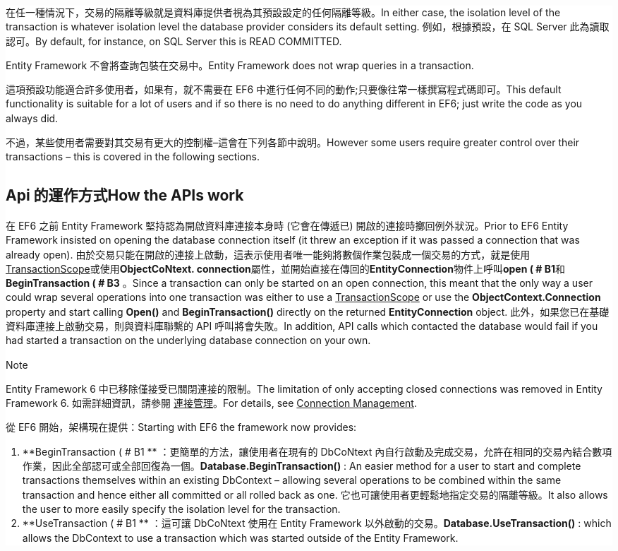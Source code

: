 <span data-ttu-id="b8e1c-114">在任一種情況下，交易的隔離等級就是資料庫提供者視為其預設設定的任何隔離等級。</span><span class="sxs-lookup"><span data-stu-id="b8e1c-114">In either case, the isolation level of the transaction is whatever isolation level the database provider considers its default setting.</span></span> <span data-ttu-id="b8e1c-115">例如，根據預設，在 SQL Server 此為讀取認可。</span><span class="sxs-lookup"><span data-stu-id="b8e1c-115">By default, for instance, on SQL Server this is READ COMMITTED.</span></span>  

<span data-ttu-id="b8e1c-116">Entity Framework 不會將查詢包裝在交易中。</span><span class="sxs-lookup"><span data-stu-id="b8e1c-116">Entity Framework does not wrap queries in a transaction.</span></span>  

<span data-ttu-id="b8e1c-117">這項預設功能適合許多使用者，如果有，就不需要在 EF6 中進行任何不同的動作;只要像往常一樣撰寫程式碼即可。</span><span class="sxs-lookup"><span data-stu-id="b8e1c-117">This default functionality is suitable for a lot of users and if so there is no need to do anything different in EF6; just write the code as you always did.</span></span>  

<span data-ttu-id="b8e1c-118">不過，某些使用者需要對其交易有更大的控制權–這會在下列各節中說明。</span><span class="sxs-lookup"><span data-stu-id="b8e1c-118">However some users require greater control over their transactions – this is covered in the following sections.</span></span>  

## <a name="how-the-apis-work"></a><span data-ttu-id="b8e1c-119">Api 的運作方式</span><span class="sxs-lookup"><span data-stu-id="b8e1c-119">How the APIs work</span></span>  

<span data-ttu-id="b8e1c-120">在 EF6 之前 Entity Framework 堅持認為開啟資料庫連接本身時 (它會在傳遞已) 開啟的連接時擲回例外狀況。</span><span class="sxs-lookup"><span data-stu-id="b8e1c-120">Prior to EF6 Entity Framework insisted on opening the database connection itself (it threw an exception if it was passed a connection that was already open).</span></span> <span data-ttu-id="b8e1c-121">由於交易只能在開啟的連接上啟動，這表示使用者唯一能夠將數個作業包裝成一個交易的方式，就是使用[TransactionScope](https://msdn.microsoft.com/library/system.transactions.transactionscope.aspx)或使用**ObjectCoNtext. connection**屬性，並開始直接在傳回的**EntityConnection**物件上呼叫**open ( # B1**和**BeginTransaction ( # B3** 。</span><span class="sxs-lookup"><span data-stu-id="b8e1c-121">Since a transaction can only be started on an open connection, this meant that the only way a user could wrap several operations into one transaction was either to use a [TransactionScope](https://msdn.microsoft.com/library/system.transactions.transactionscope.aspx) or use the **ObjectContext.Connection** property and start calling **Open()** and **BeginTransaction()** directly on the returned **EntityConnection** object.</span></span> <span data-ttu-id="b8e1c-122">此外，如果您已在基礎資料庫連接上啟動交易，則與資料庫聯繫的 API 呼叫將會失敗。</span><span class="sxs-lookup"><span data-stu-id="b8e1c-122">In addition, API calls which contacted the database would fail if you had started a transaction on the underlying database connection on your own.</span></span>  

> [!NOTE]
> <span data-ttu-id="b8e1c-123">Entity Framework 6 中已移除僅接受已關閉連接的限制。</span><span class="sxs-lookup"><span data-stu-id="b8e1c-123">The limitation of only accepting closed connections was removed in Entity Framework 6.</span></span> <span data-ttu-id="b8e1c-124">如需詳細資訊，請參閱 [連接管理](xref:ef6/fundamentals/connection-management)。</span><span class="sxs-lookup"><span data-stu-id="b8e1c-124">For details, see [Connection Management](xref:ef6/fundamentals/connection-management).</span></span>  

<span data-ttu-id="b8e1c-125">從 EF6 開始，架構現在提供：</span><span class="sxs-lookup"><span data-stu-id="b8e1c-125">Starting with EF6 the framework now provides:</span></span>  

1. <span data-ttu-id="b8e1c-126">\*\*BeginTransaction ( # B1 \*\* ：更簡單的方法，讓使用者在現有的 DbCoNtext 內自行啟動及完成交易，允許在相同的交易內結合數項作業，因此全部認可或全部回復為一個。</span><span class="sxs-lookup"><span data-stu-id="b8e1c-126">**Database.BeginTransaction()** : An easier method for a user to start and complete transactions themselves within an existing DbContext – allowing several operations to be combined within the same transaction and hence either all committed or all rolled back as one.</span></span> <span data-ttu-id="b8e1c-127">它也可讓使用者更輕鬆地指定交易的隔離等級。</span><span class="sxs-lookup"><span data-stu-id="b8e1c-127">It also allows the user to more easily specify the isolation level for the transaction.</span></span>  
2. <span data-ttu-id="b8e1c-128">\*\*UseTransaction ( # B1 \*\* ：這可讓 DbCoNtext 使用在 Entity Framework 以外啟動的交易。</span><span class="sxs-lookup"><span data-stu-id="b8e1c-128">**Database.UseTransaction()** : which allows the DbContext to use a transaction which was started outside of the Entity Framework.</span></span>  
